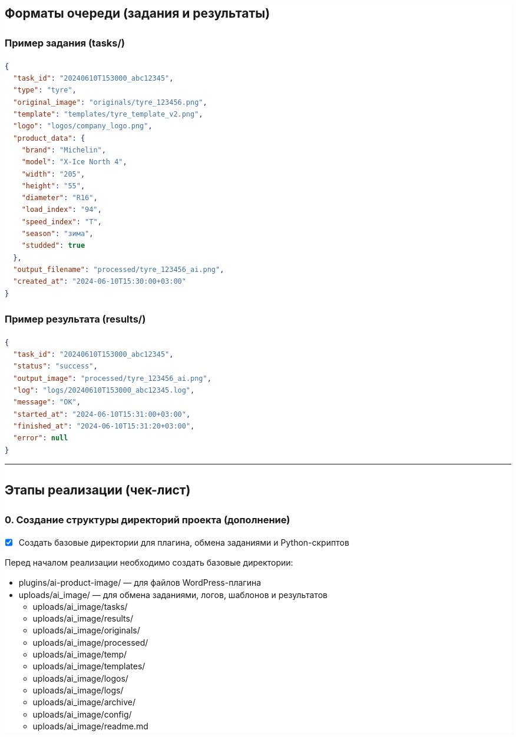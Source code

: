 
## Форматы очереди (задания и результаты)

### Пример задания (tasks/)
```json
{
  "task_id": "20240610T153000_abc12345",
  "type": "tyre",
  "original_image": "originals/tyre_123456.png",
  "template": "templates/tyre_template_v2.png",
  "logo": "logos/company_logo.png",
  "product_data": {
    "brand": "Michelin",
    "model": "X-Ice North 4",
    "width": "205",
    "height": "55",
    "diameter": "R16",
    "load_index": "94",
    "speed_index": "T",
    "season": "зима",
    "studded": true
  },
  "output_filename": "processed/tyre_123456_ai.png",
  "created_at": "2024-06-10T15:30:00+03:00"
}
```

### Пример результата (results/)
```json
{
  "task_id": "20240610T153000_abc12345",
  "status": "success",
  "output_image": "processed/tyre_123456_ai.png",
  "log": "logs/20240610T153000_abc12345.log",
  "message": "OK",
  "started_at": "2024-06-10T15:31:00+03:00",
  "finished_at": "2024-06-10T15:31:20+03:00",
  "error": null
}
```

---

## Этапы реализации (чек-лист)

### 0. Создание структуры директорий проекта (дополнение)

- [x] Создать базовые директории для плагина, обмена заданиями и Python-скриптов

Перед началом реализации необходимо создать базовые директории:
- plugins/ai-product-image/ — для файлов WordPress-плагина
- uploads/ai_image/ — для обмена заданиями, логов, шаблонов и результатов
  - uploads/ai_image/tasks/
  - uploads/ai_image/results/
  - uploads/ai_image/originals/
  - uploads/ai_image/processed/
  - uploads/ai_image/temp/
  - uploads/ai_image/templates/
  - uploads/ai_image/logos/
  - uploads/ai_image/logs/
  - uploads/ai_image/archive/
  - uploads/ai_image/config/
  - uploads/ai_image/readme.md